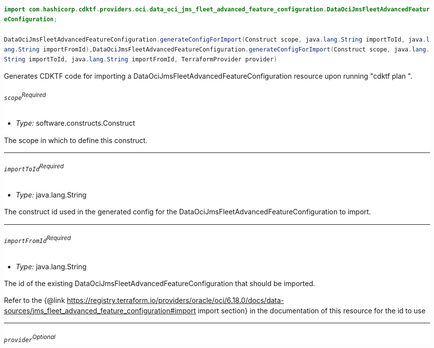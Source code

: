 ```java
import com.hashicorp.cdktf.providers.oci.data_oci_jms_fleet_advanced_feature_configuration.DataOciJmsFleetAdvancedFeatureConfiguration;

DataOciJmsFleetAdvancedFeatureConfiguration.generateConfigForImport(Construct scope, java.lang.String importToId, java.lang.String importFromId),DataOciJmsFleetAdvancedFeatureConfiguration.generateConfigForImport(Construct scope, java.lang.String importToId, java.lang.String importFromId, TerraformProvider provider)
```

Generates CDKTF code for importing a DataOciJmsFleetAdvancedFeatureConfiguration resource upon running "cdktf plan <stack-name>".

###### `scope`<sup>Required</sup> <a name="scope" id="rhizo-co-terraform-provider-oci.dataOciJmsFleetAdvancedFeatureConfiguration.DataOciJmsFleetAdvancedFeatureConfiguration.generateConfigForImport.parameter.scope"></a>

- *Type:* software.constructs.Construct

The scope in which to define this construct.

---

###### `importToId`<sup>Required</sup> <a name="importToId" id="rhizo-co-terraform-provider-oci.dataOciJmsFleetAdvancedFeatureConfiguration.DataOciJmsFleetAdvancedFeatureConfiguration.generateConfigForImport.parameter.importToId"></a>

- *Type:* java.lang.String

The construct id used in the generated config for the DataOciJmsFleetAdvancedFeatureConfiguration to import.

---

###### `importFromId`<sup>Required</sup> <a name="importFromId" id="rhizo-co-terraform-provider-oci.dataOciJmsFleetAdvancedFeatureConfiguration.DataOciJmsFleetAdvancedFeatureConfiguration.generateConfigForImport.parameter.importFromId"></a>

- *Type:* java.lang.String

The id of the existing DataOciJmsFleetAdvancedFeatureConfiguration that should be imported.

Refer to the {@link https://registry.terraform.io/providers/oracle/oci/6.18.0/docs/data-sources/jms_fleet_advanced_feature_configuration#import import section} in the documentation of this resource for the id to use

---

###### `provider`<sup>Optional</sup> <a name="provider" id="rhizo-co-terraform-provider-oci.dataOciJmsFleetAdvancedFeatureConfiguration.DataOciJmsFleetAdvancedFeatureConfiguration.generateConfigForImport.parameter.provider"></a>

